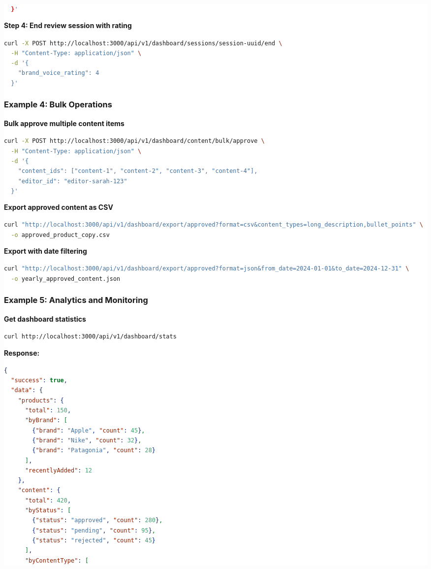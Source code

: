 ```bash
  }'
```

**Step 4: End review session with rating**
```bash
curl -X POST http://localhost:3000/api/v1/dashboard/sessions/session-uuid/end \
  -H "Content-Type: application/json" \
  -d '{
    "brand_voice_rating": 4
  }'
```

### Example 4: Bulk Operations

**Bulk approve multiple content items**
```bash
curl -X POST http://localhost:3000/api/v1/dashboard/content/bulk/approve \
  -H "Content-Type: application/json" \
  -d '{
    "content_ids": ["content-1", "content-2", "content-3", "content-4"],
    "editor_id": "editor-sarah-123"
  }'
```

**Export approved content as CSV**
```bash
curl "http://localhost:3000/api/v1/dashboard/export/approved?format=csv&content_types=long_description,bullet_points" \
  -o approved_product_copy.csv
```

**Export with date filtering**
```bash
curl "http://localhost:3000/api/v1/dashboard/export/approved?format=json&from_date=2024-01-01&to_date=2024-12-31" \
  -o yearly_approved_content.json
```

### Example 5: Analytics and Monitoring

**Get dashboard statistics**
```bash
curl http://localhost:3000/api/v1/dashboard/stats
```

**Response:**
```json
{
  "success": true,
  "data": {
    "products": {
      "total": 150,
      "byBrand": [
        {"brand": "Apple", "count": 45},
        {"brand": "Nike", "count": 32},
        {"brand": "Patagonia", "count": 28}
      ],
      "recentlyAdded": 12
    },
    "content": {
      "total": 420,
      "byStatus": [
        {"status": "approved", "count": 280},
        {"status": "pending", "count": 95},
        {"status": "rejected", "count": 45}
      ],
      "byContentType": [
```